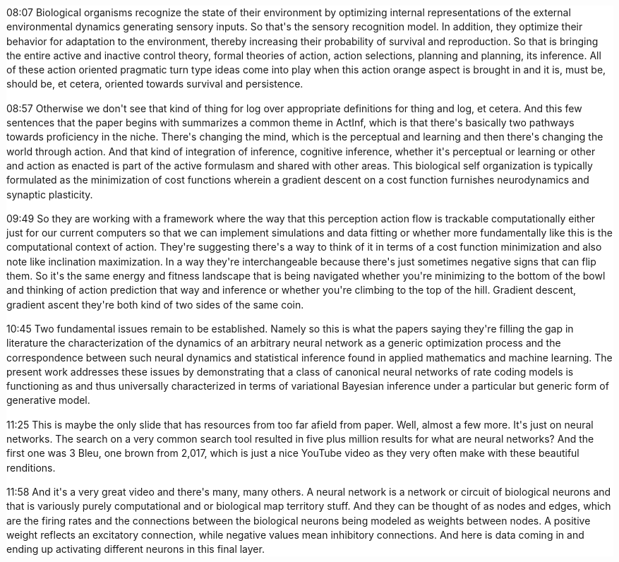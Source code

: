 08:07 Biological organisms recognize the state of their environment by optimizing internal representations of the external environmental dynamics generating sensory inputs.
So that's the sensory recognition model.
In addition, they optimize their behavior for adaptation to the environment, thereby increasing their probability of survival and reproduction.
So that is bringing the entire active and inactive control theory, formal theories of action, action selections, planning and planning, its inference.
All of these action oriented pragmatic turn type ideas come into play when this action orange aspect is brought in and it is, must be, should be, et cetera, oriented towards survival and persistence.

08:57 Otherwise we don't see that kind of thing for log over appropriate definitions for thing and log, et cetera.
And this few sentences that the paper begins with summarizes a common theme in ActInf, which is that there's basically two pathways towards proficiency in the niche.
There's changing the mind, which is the perceptual and learning and then there's changing the world through action.
And that kind of integration of inference, cognitive inference, whether it's perceptual or learning or other and action as enacted is part of the active formulasm and shared with other areas.
This biological self organization is typically formulated as the minimization of cost functions wherein a gradient descent on a cost function furnishes neurodynamics and synaptic plasticity.

09:49 So they are working with a framework where the way that this perception action flow is trackable computationally either just for our current computers so that we can implement simulations and data fitting or whether more fundamentally like this is the computational context of action.
They're suggesting there's a way to think of it in terms of a cost function minimization and also note like inclination maximization.
In a way they're interchangeable because there's just sometimes negative signs that can flip them.
So it's the same energy and fitness landscape that is being navigated whether you're minimizing to the bottom of the bowl and thinking of action prediction that way and inference or whether you're climbing to the top of the hill.
Gradient descent, gradient ascent they're both kind of two sides of the same coin.

10:45 Two fundamental issues remain to be established.
Namely so this is what the papers saying they're filling the gap in literature the characterization of the dynamics of an arbitrary neural network as a generic optimization process and the correspondence between such neural dynamics and statistical inference found in applied mathematics and machine learning.
The present work addresses these issues by demonstrating that a class of canonical neural networks of rate coding models is functioning as and thus universally characterized in terms of variational Bayesian inference under a particular but generic form of generative model.

11:25 This is maybe the only slide that has resources from too far afield from paper.
Well, almost a few more.
It's just on neural networks.
The search on a very common search tool resulted in five plus million results for what are neural networks?
And the first one was 3 Bleu, one brown from 2,017, which is just a nice YouTube video as they very often make with these beautiful renditions.

11:58 And it's a very great video and there's many, many others.
A neural network is a network or circuit of biological neurons and that is variously purely computational and or biological map territory stuff.
And they can be thought of as nodes and edges, which are the firing rates and the connections between the biological neurons being modeled as weights between nodes.
A positive weight reflects an excitatory connection, while negative values mean inhibitory connections.
And here is data coming in and ending up activating different neurons in this final layer.
